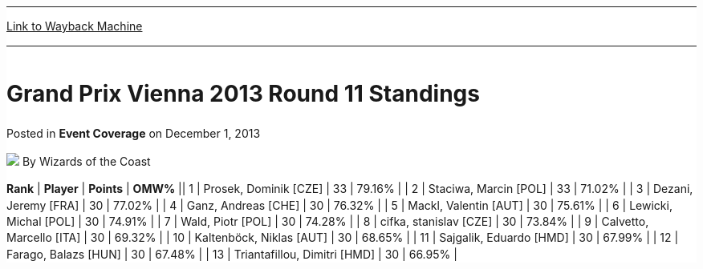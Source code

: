 
---
[Link to Wayback Machine](https://web.archive.org/web/20220518174743/https://magic.wizards.com/en/articles/archive/event-coverage/grand-prix-vienna-2013-round-11-standings-2013-12-01)

[_metadata_:author]:- "Wizards of the Coast"
[_metadata_:description]:- "RankPlayerPointsOMW% 1 Prosek, Dominik [CZE] 33 79.16% 2 Staciwa, Marcin [POL] 33 71.02% 3 Dezani, Jeremy [FRA] 30 77.02% 4 Ganz, Andreas [CHE] 30 76.32% 5 Mackl, Valentin [AUT] 30 75.61% 6 Lewicki, Michal [POL] 30 74.91% 7 Wald, Piotr [POL] 30 74.28% 8 cifka, stanislav [CZE] 30 73.84% 9 Calvetto, Marcello [ITA] 30 69.32% 10 Kaltenböck, Niklas [AUT] 30 68.65% 11 Sajgalik,"
[_metadata_:generator]:- "Drupal 7 (http://drupal.org)"
[_metadata_:node]:- "491841"
[_metadata_:publish_date]:- "2013-12-01"
[_metadata_:source]:- "div-main-content"
[_metadata_:title]:- "Grand Prix Vienna 2013 Round 11 Standings"
[_metadata_:wayback_capture_timestamp]:- "2022-05-18 17:47:43"
[_metadata_:wayback_raw_url]:- "https://web.archive.org/web/20220518174743id_/https://magic.wizards.com/en/articles/archive/event-coverage/grand-prix-vienna-2013-round-11-standings-2013-12-01"
[_metadata_:wayback_url]:- "https://magic.wizards.com/en/articles/archive/event-coverage/grand-prix-vienna-2013-round-11-standings-2013-12-01"
---


Grand Prix Vienna 2013  Round 11 Standings
==========================================



 Posted in **Event Coverage**
 on December 1, 2013 






![](https://media.magic.wizards.com/styles/auth_small/public/images/person/wizards_author.jpg)
By Wizards of the Coast













 **Rank** | **Player** | **Points** | **OMW%** ||  1  | Prosek, Dominik [CZE] |  33 |  79.16% |
|  2  | Staciwa, Marcin [POL] |  33 |  71.02% |
|  3  | Dezani, Jeremy [FRA] |  30 |  77.02% |
|  4  | Ganz, Andreas [CHE] |  30 |  76.32% |
|  5  | Mackl, Valentin [AUT] |  30 |  75.61% |
|  6  | Lewicki, Michal [POL] |  30 |  74.91% |
|  7  | Wald, Piotr [POL] |  30 |  74.28% |
|  8  | cifka, stanislav [CZE] |  30 |  73.84% |
|  9  | Calvetto, Marcello [ITA] |  30 |  69.32% |
|  10  | Kaltenböck, Niklas [AUT] |  30 |  68.65% |
|  11  | Sajgalik, Eduardo [HMD] |  30 |  67.99% |
|  12  | Farago, Balazs [HUN] |  30 |  67.48% |
|  13  | Triantafillou, Dimitri [HMD] |  30 |  66.95% |